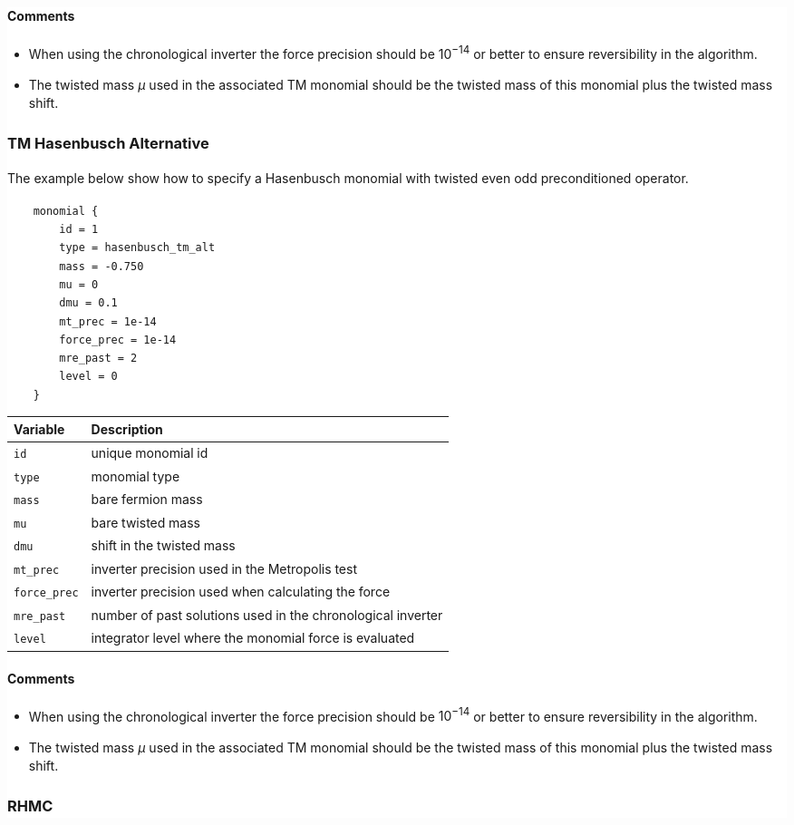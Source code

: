 #### Comments

- When using the chronological inverter the force precision should be $10^{-14}$ or better to ensure reversibility in the algorithm.

- The twisted mass $\mu$ used in the associated TM monomial should be the twisted mass of this monomial plus the twisted mass shift.

### TM Hasenbusch Alternative

The example below show how to specify a Hasenbusch monomial with twisted even odd preconditioned operator.

```
    monomial {
        id = 1
        type = hasenbusch_tm_alt
        mass = -0.750
        mu = 0
        dmu = 0.1
        mt_prec = 1e-14
        force_prec = 1e-14
        mre_past = 2
        level = 0
    }
```

|Variable    |Description                                                |
|:-----------|:----------------------------------------------------------|
|`id`        |unique monomial id                                         |
|`type`      |monomial type                                              |
|`mass`      |bare fermion mass                                          |
|`mu`        |bare twisted mass                                          |
|`dmu`       |shift in the twisted mass                                  |
|`mt_prec`   |inverter precision used in the Metropolis test             |
|`force_prec`|inverter precision used when calculating the force         |
|`mre_past`  |number of past solutions used in the chronological inverter|
|`level`     |integrator level where the monomial force is evaluated     |

#### Comments

- When using the chronological inverter the force precision should be $10^{-14}$ or better to ensure reversibility in the algorithm.

- The twisted mass $\mu$ used in the associated TM monomial should be the twisted mass of this monomial plus the twisted mass shift.

### RHMC
